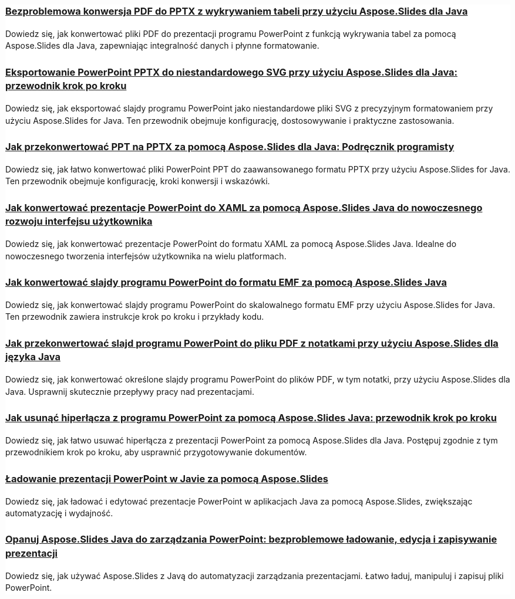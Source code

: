 ### [Bezproblemowa konwersja PDF do PPTX z wykrywaniem tabeli przy użyciu Aspose.Slides dla Java](./pdf-to-pptx-conversion-table-detection-aspose-slides-java/)
Dowiedz się, jak konwertować pliki PDF do prezentacji programu PowerPoint z funkcją wykrywania tabel za pomocą Aspose.Slides dla Java, zapewniając integralność danych i płynne formatowanie.

### [Eksportowanie PowerPoint PPTX do niestandardowego SVG przy użyciu Aspose.Slides dla Java: przewodnik krok po kroku](./export-pptx-to-svg-aspose-slides-java/)
Dowiedz się, jak eksportować slajdy programu PowerPoint jako niestandardowe pliki SVG z precyzyjnym formatowaniem przy użyciu Aspose.Slides for Java. Ten przewodnik obejmuje konfigurację, dostosowywanie i praktyczne zastosowania.

### [Jak przekonwertować PPT na PPTX za pomocą Aspose.Slides dla Java: Podręcznik programisty](./convert-ppt-to-pptx-aspose-slides-java/)
Dowiedz się, jak łatwo konwertować pliki PowerPoint PPT do zaawansowanego formatu PPTX przy użyciu Aspose.Slides for Java. Ten przewodnik obejmuje konfigurację, kroki konwersji i wskazówki.

### [Jak konwertować prezentacje PowerPoint do XAML za pomocą Aspose.Slides Java do nowoczesnego rozwoju interfejsu użytkownika](./convert-powerpoint-to-xaml-aspose-slides-java/)
Dowiedz się, jak konwertować prezentacje PowerPoint do formatu XAML za pomocą Aspose.Slides Java. Idealne do nowoczesnego tworzenia interfejsów użytkownika na wielu platformach.

### [Jak konwertować slajdy programu PowerPoint do formatu EMF za pomocą Aspose.Slides Java](./convert-powerpoint-to-emf-aspose-slides-java/)
Dowiedz się, jak konwertować slajdy programu PowerPoint do skalowalnego formatu EMF przy użyciu Aspose.Slides for Java. Ten przewodnik zawiera instrukcje krok po kroku i przykłady kodu.

### [Jak przekonwertować slajd programu PowerPoint do pliku PDF z notatkami przy użyciu Aspose.Slides dla języka Java](./convert-powerpoint-slide-to-pdf-notes-aspose-slides-java/)
Dowiedz się, jak konwertować określone slajdy programu PowerPoint do plików PDF, w tym notatki, przy użyciu Aspose.Slides dla Java. Usprawnij skutecznie przepływy pracy nad prezentacjami.

### [Jak usunąć hiperłącza z programu PowerPoint za pomocą Aspose.Slides Java: przewodnik krok po kroku](./remove-hyperlinks-aspose-slides-java/)
Dowiedz się, jak łatwo usuwać hiperłącza z prezentacji PowerPoint za pomocą Aspose.Slides dla Java. Postępuj zgodnie z tym przewodnikiem krok po kroku, aby usprawnić przygotowywanie dokumentów.

### [Ładowanie prezentacji PowerPoint w Javie za pomocą Aspose.Slides](./load-presentation-aspose-slides-java/)
Dowiedz się, jak ładować i edytować prezentacje PowerPoint w aplikacjach Java za pomocą Aspose.Slides, zwiększając automatyzację i wydajność.

### [Opanuj Aspose.Slides Java do zarządzania PowerPoint: bezproblemowe ładowanie, edycja i zapisywanie prezentacji](./aspose-slides-java-presentation-manipulation/)
Dowiedz się, jak używać Aspose.Slides z Javą do automatyzacji zarządzania prezentacjami. Łatwo ładuj, manipuluj i zapisuj pliki PowerPoint.
